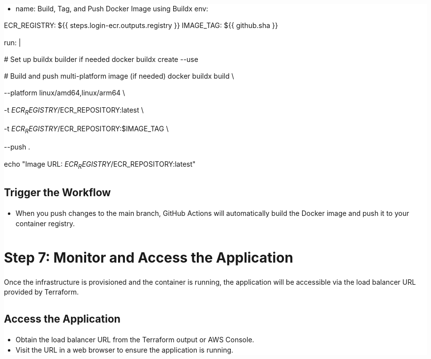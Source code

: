 - name: Build, Tag, and Push Docker Image using Buildx env:

ECR_REGISTRY: ${{ steps.login-ecr.outputs.registry }} IMAGE_TAG: ${{ github.sha }}

run: |

\# Set up buildx builder if needed docker buildx create --use

\# Build and push multi-platform image (if needed) docker buildx build \\

\--platform linux/amd64,linux/arm64 \\

\-t $ECR_REGISTRY/$ECR_REPOSITORY:latest \\

\-t $ECR_REGISTRY/$ECR_REPOSITORY:$IMAGE_TAG \\

\--push .

echo "Image URL: $ECR_REGISTRY/$ECR_REPOSITORY:latest"

## Trigger the Workflow

- When you push changes to the main branch, GitHub Actions will automatically build the Docker image and push it to your container registry.

# Step 7: Monitor and Access the Application

Once the infrastructure is provisioned and the container is running, the application will be accessible via the load balancer URL provided by Terraform.

## Access the Application

- Obtain the load balancer URL from the Terraform output or AWS Console.
- Visit the URL in a web browser to ensure the application is running.
